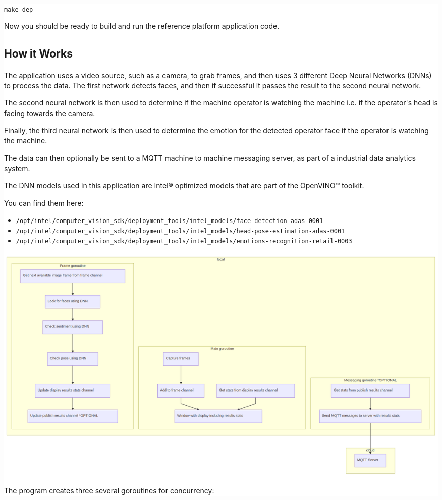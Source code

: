 ```shell
make dep
```

Now you should be ready to build and run the reference platform application code.

## How it Works

The application uses a video source, such as a camera, to grab frames, and then uses 3 different Deep Neural Networks (DNNs) to process the data. The first network detects faces, and then if successful it passes the result to the second neural network.

The second neural network is then used to determine if the machine operator is watching the machine i.e. if the operator's head is facing towards the camera.

Finally, the third neural network is then used to determine the emotion for the detected operator face if the operator is watching the machine.

The data can then optionally be sent to a MQTT machine to machine messaging server, as part of a industrial data analytics system.

The DNN models used in this application are Intel® optimized models that are part of the OpenVINO™ toolkit.

You can find them here:

- `/opt/intel/computer_vision_sdk/deployment_tools/intel_models/face-detection-adas-0001`
- `/opt/intel/computer_vision_sdk/deployment_tools/intel_models/head-pose-estimation-adas-0001`
- `/opt/intel/computer_vision_sdk/deployment_tools/intel_models/emotions-recognition-retail-0003`

![Code organization](./images/arch3.png)

The program creates three several goroutines for concurrency:
